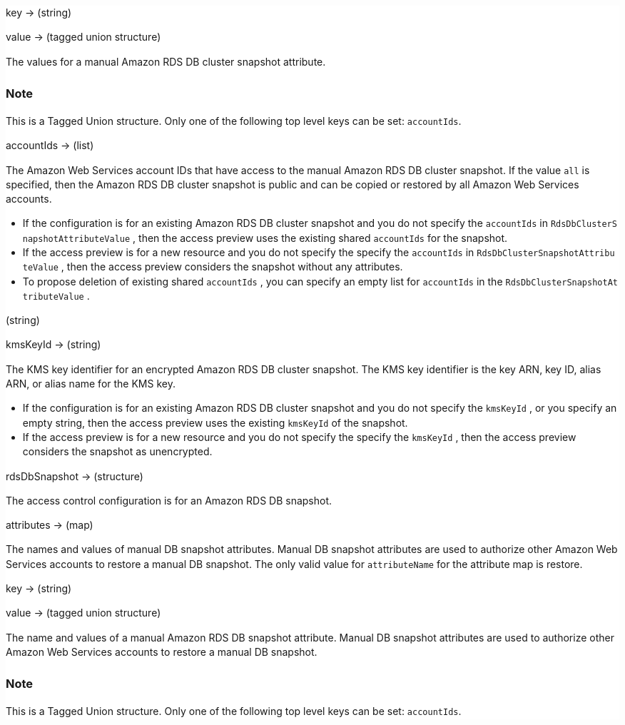 key -> (string)

value -> (tagged union structure)

The values for a manual Amazon RDS DB cluster snapshot attribute.

### Note

This is a Tagged Union structure. Only one of the following top level keys can be set: `accountIds`.

accountIds -> (list)

The Amazon Web Services account IDs that have access to the manual Amazon RDS DB cluster snapshot. If the value `all` is specified, then the Amazon RDS DB cluster snapshot is public and can be copied or restored by all Amazon Web Services accounts.

- If the configuration is for an existing Amazon RDS DB cluster snapshot and you do not specify the `accountIds` in `RdsDbClusterSnapshotAttributeValue` , then the access preview uses the existing shared `accountIds` for the snapshot.
- If the access preview is for a new resource and you do not specify the specify the `accountIds` in `RdsDbClusterSnapshotAttributeValue` , then the access preview considers the snapshot without any attributes.
- To propose deletion of existing shared `accountIds` , you can specify an empty list for `accountIds` in the `RdsDbClusterSnapshotAttributeValue` .

(string)

kmsKeyId -> (string)

The KMS key identifier for an encrypted Amazon RDS DB cluster snapshot. The KMS key identifier is the key ARN, key ID, alias ARN, or alias name for the KMS key.

- If the configuration is for an existing Amazon RDS DB cluster snapshot and you do not specify the `kmsKeyId` , or you specify an empty string, then the access preview uses the existing `kmsKeyId` of the snapshot.
- If the access preview is for a new resource and you do not specify the specify the `kmsKeyId` , then the access preview considers the snapshot as unencrypted.

rdsDbSnapshot -> (structure)

The access control configuration is for an Amazon RDS DB snapshot.

attributes -> (map)

The names and values of manual DB snapshot attributes. Manual DB snapshot attributes are used to authorize other Amazon Web Services accounts to restore a manual DB snapshot. The only valid value for `attributeName` for the attribute map is restore.

key -> (string)

value -> (tagged union structure)

The name and values of a manual Amazon RDS DB snapshot attribute. Manual DB snapshot attributes are used to authorize other Amazon Web Services accounts to restore a manual DB snapshot.

### Note

This is a Tagged Union structure. Only one of the following top level keys can be set: `accountIds`.
